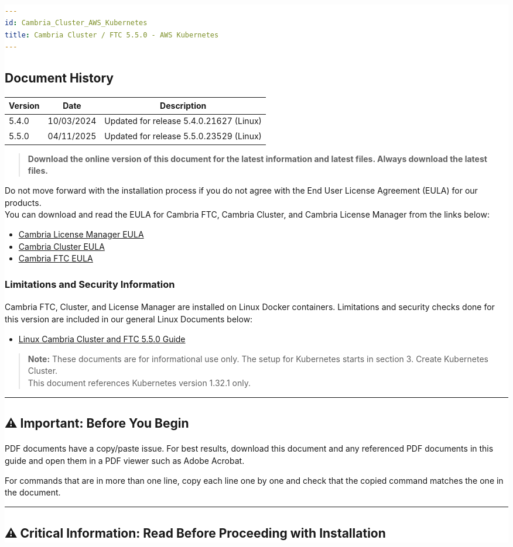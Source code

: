 ```yaml
---
id: Cambria_Cluster_AWS_Kubernetes
title: Cambria Cluster / FTC 5.5.0 - AWS Kubernetes
---
```


## Document History

| Version | Date       | Description                                |
|---------|------------|--------------------------------------------|
| 5.4.0   | 10/03/2024 | Updated for release 5.4.0.21627 (Linux)    |
| 5.5.0   | 04/11/2025 | Updated for release 5.5.0.23529 (Linux)    |

> **Download the online version of this document for the latest information and latest files. Always download the latest files.**

Do not move forward with the installation process if you do not agree with the End User License Agreement (EULA) for our products.  
You can download and read the EULA for Cambria FTC, Cambria Cluster, and Cambria License Manager from the links below:

- [Cambria License Manager EULA](https://www.dropbox.com/s/1wg7ee7a59kzi8h/EULA_Cambria_License_Manager.pdf?dl=0)  
- [Cambria Cluster EULA](https://www.dropbox.com/s/oemlax63aatjjiw/EULA_Cluster.pdf?dl=0)  
- [Cambria FTC EULA](https://www.dropbox.com/s/ualv9usxsowh6m2/EULA_FTC.pdf?dl=0)

### Limitations and Security Information

Cambria FTC, Cluster, and License Manager are installed on Linux Docker containers. Limitations and security checks done for this version are included in our general Linux Documents below:

- [Linux Cambria Cluster and FTC 5.5.0 Guide](https://www.dropbox.com/scl/fi/0rvskhpqtla6dffhbfli5/Linux_Cambria_Cluster_and_FTC_5_5_0_Guide.pdf?rlkey=ngryjzox121ow5fgbc4y8n2yd)

> **Note:** These documents are for informational use only. The setup for Kubernetes starts in section 3. Create Kubernetes Cluster.  
> This document references Kubernetes version 1.32.1 only.

---

## ⚠️ Important: Before You Begin

PDF documents have a copy/paste issue. For best results, download this document and any referenced PDF documents in this guide and open them in a PDF viewer such as Adobe Acrobat.

For commands that are in more than one line, copy each line one by one and check that the copied command matches the one in the document.

---

## ⚠️ Critical Information: Read Before Proceeding with Installation
